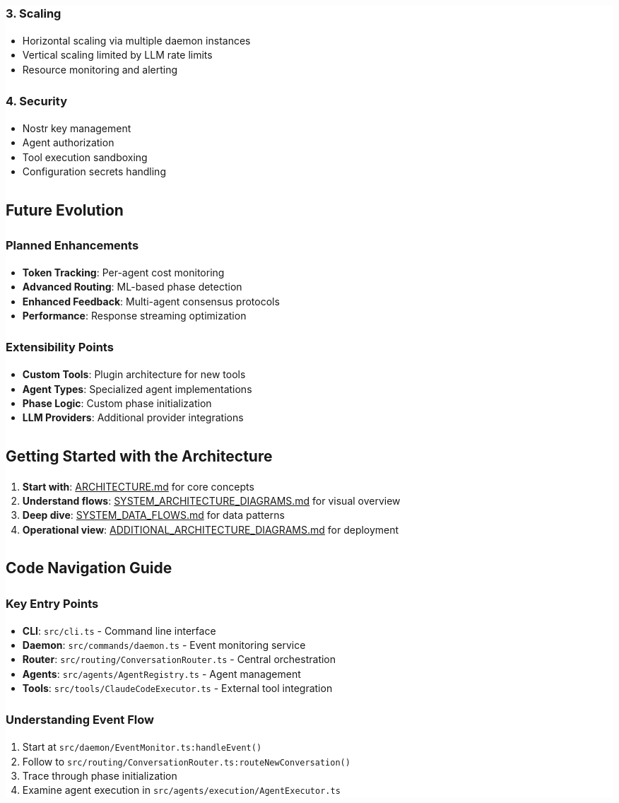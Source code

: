 ### 3. **Scaling**
- Horizontal scaling via multiple daemon instances
- Vertical scaling limited by LLM rate limits
- Resource monitoring and alerting

### 4. **Security**
- Nostr key management
- Agent authorization
- Tool execution sandboxing
- Configuration secrets handling

## Future Evolution

### Planned Enhancements
- **Token Tracking**: Per-agent cost monitoring
- **Advanced Routing**: ML-based phase detection
- **Enhanced Feedback**: Multi-agent consensus protocols
- **Performance**: Response streaming optimization

### Extensibility Points
- **Custom Tools**: Plugin architecture for new tools
- **Agent Types**: Specialized agent implementations
- **Phase Logic**: Custom phase initialization
- **LLM Providers**: Additional provider integrations

## Getting Started with the Architecture

1. **Start with**: [ARCHITECTURE.md](./ARCHITECTURE.md) for core concepts
2. **Understand flows**: [SYSTEM_ARCHITECTURE_DIAGRAMS.md](./SYSTEM_ARCHITECTURE_DIAGRAMS.md) for visual overview
3. **Deep dive**: [SYSTEM_DATA_FLOWS.md](./SYSTEM_DATA_FLOWS.md) for data patterns
4. **Operational view**: [ADDITIONAL_ARCHITECTURE_DIAGRAMS.md](./ADDITIONAL_ARCHITECTURE_DIAGRAMS.md) for deployment

## Code Navigation Guide

### Key Entry Points
- **CLI**: `src/cli.ts` - Command line interface
- **Daemon**: `src/commands/daemon.ts` - Event monitoring service
- **Router**: `src/routing/ConversationRouter.ts` - Central orchestration
- **Agents**: `src/agents/AgentRegistry.ts` - Agent management
- **Tools**: `src/tools/ClaudeCodeExecutor.ts` - External tool integration

### Understanding Event Flow
1. Start at `src/daemon/EventMonitor.ts:handleEvent()`
2. Follow to `src/routing/ConversationRouter.ts:routeNewConversation()`
3. Trace through phase initialization
4. Examine agent execution in `src/agents/execution/AgentExecutor.ts`
